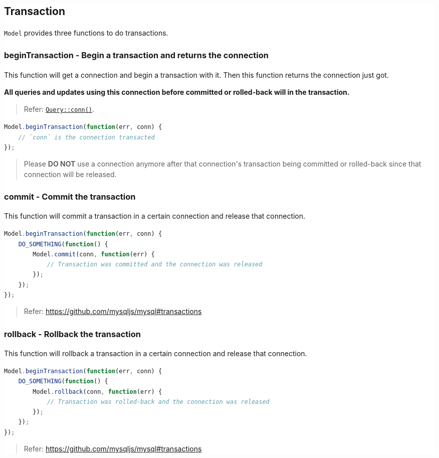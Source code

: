 ## Transaction

`Model` provides three functions to do transactions.

### beginTransaction - Begin a transaction and returns the connection

This function will get a connection and begin a transaction with it. Then this function returns the connection just got.

**All queries and updates using this connection before committed or rolled-back will in the transaction.**

> Refer: [`Query::conn()`](../querying#conn).

```javascript
Model.beginTransaction(function(err, conn) {
    // `conn` is the connection transacted
});
```

> Please **DO NOT** use a connection anymore after that connection's transaction being committed or rolled-back since that
> connection will be released.

### commit - Commit the transaction

This function will commit a transaction in a certain connection and release that connection.

```javascript
Model.beginTransaction(function(err, conn) {
    DO_SOMETHING(function() {
        Model.commit(conn, function(err) {
            // Transaction was committed and the connection was released
        });
    });
});
```

> Refer: https://github.com/mysqljs/mysql#transactions

### rollback - Rollback the transaction

This function will rollback a transaction in a certain connection and release that connection.

```javascript
Model.beginTransaction(function(err, conn) {
    DO_SOMETHING(function() {
        Model.rollback(conn, function(err) {
            // Transaction was rolled-back and the connection was released
        });
    });
});
```

> Refer: https://github.com/mysqljs/mysql#transactions
